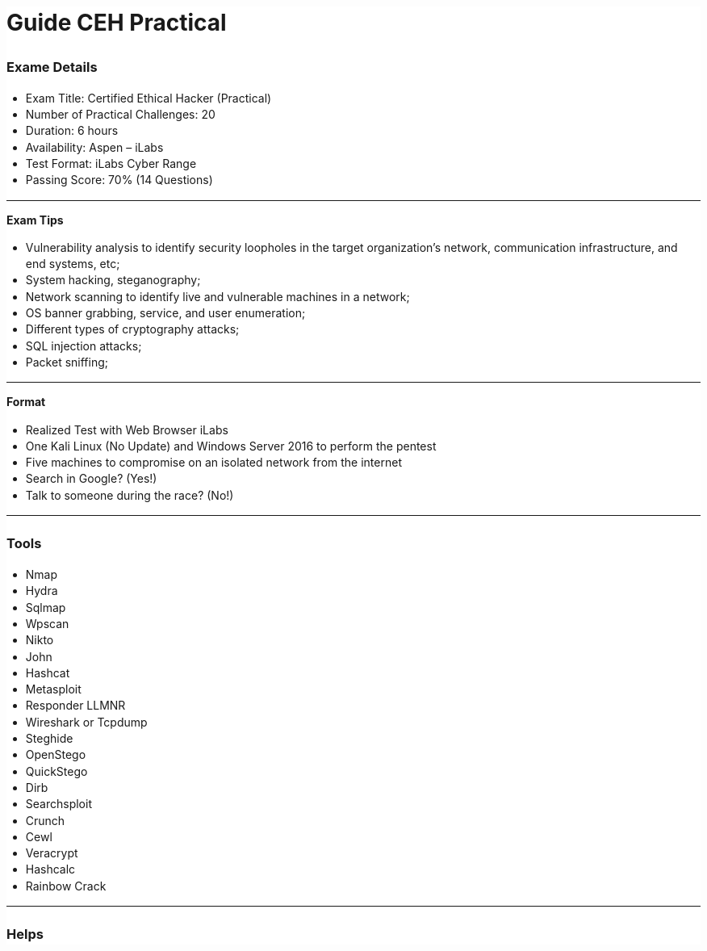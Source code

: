 # Guide CEH Practical 

### **Exame Details**
- Exam Title: Certified Ethical Hacker (Practical) 
- Number of Practical Challenges: 20 
- Duration: 6 hours 
- Availability: Aspen – iLabs 
- Test Format: iLabs Cyber Range 
- Passing Score: 70% (14 Questions)
--------------------------------------------
**Exam Tips**
- Vulnerability analysis to identify security loopholes in the target organization’s network, communication infrastructure, and end systems, etc;
- System hacking, steganography;
- Network scanning to identify live and vulnerable machines in a network;
- OS banner grabbing, service, and user enumeration;
- Different types of cryptography attacks;
- SQL injection attacks;
- Packet sniffing;
--------------------------------------------
**Format**
- Realized Test with Web Browser iLabs
- One Kali Linux (No Update) and Windows Server 2016 to perform the pentest
- Five machines to compromise on an isolated network from the internet
- Search in Google? (Yes!)
- Talk to someone during the race? (No!)
--------------------------------------------
### **Tools**

- Nmap
- Hydra
- Sqlmap
- Wpscan
- Nikto
- John
- Hashcat
- Metasploit
- Responder LLMNR
- Wireshark or Tcpdump
- Steghide
- OpenStego
- QuickStego
- Dirb
- Searchsploit
- Crunch
- Cewl
- Veracrypt
- Hashcalc
- Rainbow Crack
--------------------------------------------
### **Helps**
